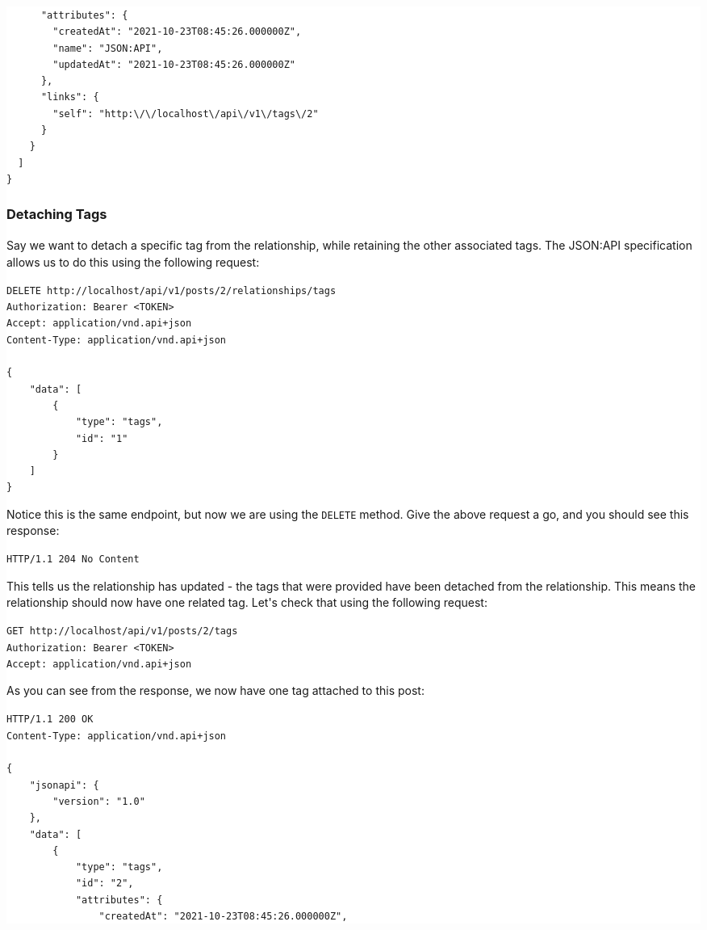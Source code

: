 ```http
      "attributes": {
        "createdAt": "2021-10-23T08:45:26.000000Z",
        "name": "JSON:API",
        "updatedAt": "2021-10-23T08:45:26.000000Z"
      },
      "links": {
        "self": "http:\/\/localhost\/api\/v1\/tags\/2"
      }
    }
  ]
}
```

### Detaching Tags

Say we want to detach a specific tag from the relationship, while retaining the
other associated tags. The JSON:API specification allows us to do this using the
following request:

```http
DELETE http://localhost/api/v1/posts/2/relationships/tags
Authorization: Bearer <TOKEN>
Accept: application/vnd.api+json
Content-Type: application/vnd.api+json

{
    "data": [
        {
            "type": "tags",
            "id": "1"
        }
    ]
}
```

Notice this is the same endpoint, but now we are using the `DELETE` method. Give
the above request a go, and you should see this response:

```http
HTTP/1.1 204 No Content
```

This tells us the relationship has updated - the tags that were provided have
been detached from the relationship. This means the relationship should now have
one related tag. Let's check that using the following request:

```http
GET http://localhost/api/v1/posts/2/tags
Authorization: Bearer <TOKEN>
Accept: application/vnd.api+json
```

As you can see from the response, we now have one tag attached to this post:

```http
HTTP/1.1 200 OK
Content-Type: application/vnd.api+json

{
    "jsonapi": {
        "version": "1.0"
    },
    "data": [
        {
            "type": "tags",
            "id": "2",
            "attributes": {
                "createdAt": "2021-10-23T08:45:26.000000Z",
```